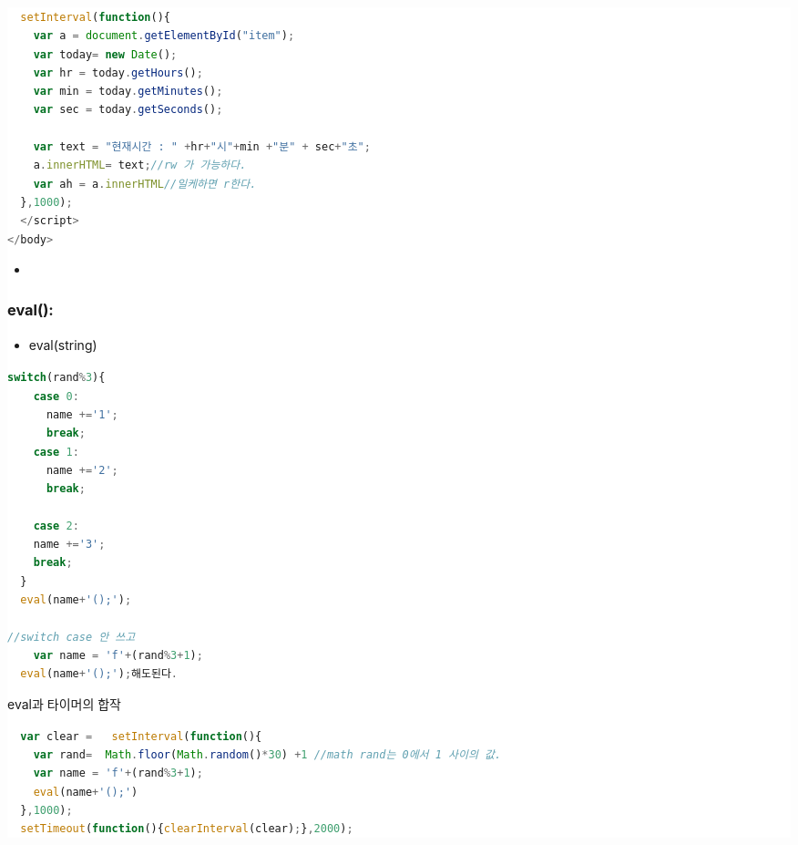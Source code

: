   ```javascript
    setInterval(function(){
      var a = document.getElementById("item");
      var today= new Date();
      var hr = today.getHours();
      var min = today.getMinutes();
      var sec = today.getSeconds();

      var text = "현재시간 : " +hr+"시"+min +"분" + sec+"초";
      a.innerHTML= text;//rw 가 가능하다.
      var ah = a.innerHTML//일케하면 r한다.
    },1000);
    </script>
  </body>
  ```



  ```

  ```

-

### eval():

- eval(string)

```javascript
switch(rand%3){
    case 0:
      name +='1';
      break;
    case 1:
      name +='2';
      break;

    case 2:
    name +='3';
    break;
  }
  eval(name+'();');

//switch case 안 쓰고
    var name = 'f'+(rand%3+1);
  eval(name+'();');해도된다.
```

eval과 타이머의 합작

```javascript
  var clear =   setInterval(function(){
    var rand=  Math.floor(Math.random()*30) +1 //math rand는 0에서 1 사이의 값.
    var name = 'f'+(rand%3+1);
    eval(name+'();')
  },1000);
  setTimeout(function(){clearInterval(clear);},2000);

```

